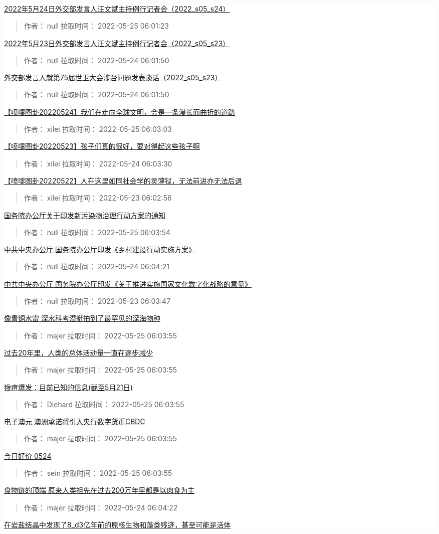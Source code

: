  [2022年5月24日外交部发言人汪文斌主持例行记者会（2022_s05_s24）](https://www.mfa.gov.cn/web/wjdt_674879/fyrbt_674889/202205/t20220524_10691994.shtml)

> 作者： null  拉取时间： 2022-05-25 06:01:23

 [2022年5月23日外交部发言人汪文斌主持例行记者会（2022_s05_s23）](https://www.mfa.gov.cn/web/wjdt_674879/fyrbt_674889/202205/t20220523_10691438.shtml)

> 作者： null  拉取时间： 2022-05-24 06:01:50

 [外交部发言人就第75届世卫大会涉台问题发表谈话（2022_s05_s23）](https://www.mfa.gov.cn/web/wjdt_674879/fyrbt_674889/202205/t20220523_10691208.shtml)

> 作者： null  拉取时间： 2022-05-24 06:01:50

 [【喷嚏图卦20220524】我们在走向全球文明，会是一条漫长而曲折的道路](https://www.dapenti.com/blog/more.asp?name=xilei&id=164694)

> 作者： xilei  拉取时间： 2022-05-25 06:03:03

 [【喷嚏图卦20220523】孩子们真的很好，要对得起这些孩子啊](https://www.dapenti.com/blog/more.asp?name=xilei&id=164681)

> 作者： xilei  拉取时间： 2022-05-24 06:03:30

 [【喷嚏图卦20220522】人在这里如同社会学的灵薄狱，无法前进亦无法后退](https://www.dapenti.com/blog/more.asp?name=xilei&id=164660)

> 作者： xilei  拉取时间： 2022-05-23 06:02:56

 [国务院办公厅关于印发新污染物治理行动方案的通知](http://www.gov.cn/zhengce/content/2022-05/24/content_5692059.htm)

> 作者： null  拉取时间： 2022-05-25 06:03:54

 [中共中央办公厅 国务院办公厅印发《乡村建设行动实施方案》](http://www.gov.cn/zhengce/2022-05/23/content_5691881.htm)

> 作者： null  拉取时间： 2022-05-24 06:04:21

 [中共中央办公厅 国务院办公厅印发《关于推进实施国家文化数字化战略的意见》](http://www.gov.cn/zhengce/2022-05/22/content_5691759.htm)

> 作者： null  拉取时间： 2022-05-23 06:03:47

 [像青铜水雷 深水科考潜艇拍到了最罕见的深海物种](http://jandan.net/p/110703)

> 作者： majer  拉取时间： 2022-05-25 06:03:55

 [过去20年里，人类的总体活动量一直在逐步减少](http://jandan.net/p/110692)

> 作者： majer  拉取时间： 2022-05-25 06:03:55

 [猴痘爆发：目前已知的信息(截至5月21日)](http://jandan.net/p/110771)

> 作者： Diehard  拉取时间： 2022-05-25 06:03:55

 [电子澳元 澳洲承诺将引入央行数字货币CBDC](http://jandan.net/p/110673)

> 作者： majer  拉取时间： 2022-05-25 06:03:55

 [今日好价 0524](http://jandan.net/p/110769)

> 作者： sein  拉取时间： 2022-05-25 06:03:55

 [食物链的顶端 原来人类祖先在过去200万年里都是以肉食为主](http://jandan.net/p/110685)

> 作者： majer  拉取时间： 2022-05-24 06:04:22

 [在岩盐结晶中发现了8_d3亿年前的原核生物和藻类残迹，甚至可能是活体](http://jandan.net/p/110745)
